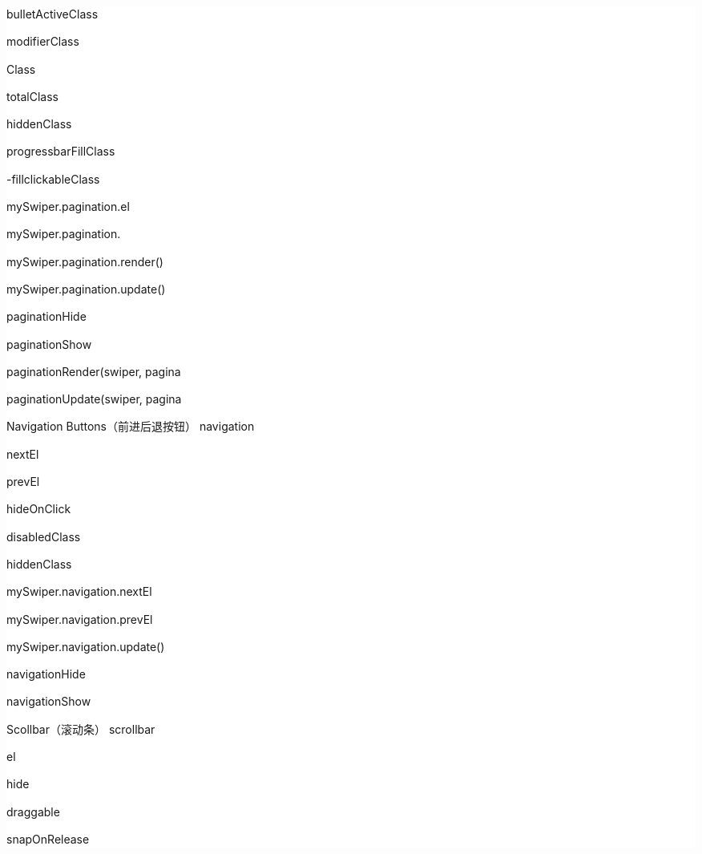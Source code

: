 bulletActiveClass

modifierClass

Class

totalClass

hiddenClass

progressbarFillClass

-fillclickableClass

mySwiper.pagination.el

mySwiper.pagination.

mySwiper.pagination.render()

mySwiper.pagination.update()

paginationHide

paginationShow

paginationRender(swiper, pagina

paginationUpdate(swiper, pagina


Navigation Buttons（前进后退按钮）
navigation

nextEl

prevEl

hideOnClick

disabledClass

hiddenClass

mySwiper.navigation.nextEl

mySwiper.navigation.prevEl

mySwiper.navigation.update()

navigationHide

navigationShow


Scollbar（滚动条）
scrollbar

el

hide

draggable

snapOnRelease
